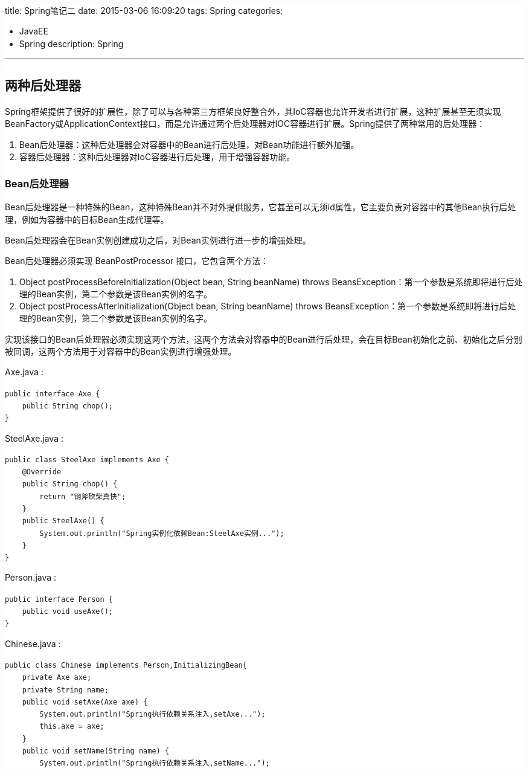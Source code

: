 title: Spring笔记二
date: 2015-03-06 16:09:20
tags: Spring
categories:
- JavaEE
- Spring
description: Spring
---

## 两种后处理器

Spring框架提供了很好的扩展性，除了可以与各种第三方框架良好整合外，其IoC容器也允许开发者进行扩展，这种扩展甚至无须实现BeanFactory或ApplicationContext接口，而是允许通过两个后处理器对IOC容器进行扩展。Spring提供了两种常用的后处理器：
1. Bean后处理器：这种后处理器会对容器中的Bean进行后处理，对Bean功能进行额外加强。
2. 容器后处理器：这种后处理器对IoC容器进行后处理，用于增强容器功能。



### Bean后处理器

Bean后处理器是一种特殊的Bean，这种特殊Bean并不对外提供服务，它甚至可以无须id属性，它主要负责对容器中的其他Bean执行后处理，例如为容器中的目标Bean生成代理等。

Bean后处理器会在Bean实例创建成功之后，对Bean实例进行进一步的增强处理。

Bean后处理器必须实现 BeanPostProcessor 接口，它包含两个方法：

1. Object postProcessBeforeInitialization(Object bean, String beanName) throws BeansException：第一个参数是系统即将进行后处理的Bean实例，第二个参数是该Bean实例的名字。
2. Object postProcessAfterInitialization(Object bean, String beanName) throws BeansException：第一个参数是系统即将进行后处理的Bean实例，第二个参数是该Bean实例的名字。

实现该接口的Bean后处理器必须实现这两个方法，这两个方法会对容器中的Bean进行后处理，会在目标Bean初始化之前、初始化之后分别被回调，这两个方法用于对容器中的Bean实例进行增强处理。

Axe.java :
```
public interface Axe {
    public String chop();
}
```
SteelAxe.java :
```
public class SteelAxe implements Axe {
    @Override
    public String chop() {
        return "钢斧砍柴真快";
    }
    public SteelAxe() {
        System.out.println("Spring实例化依赖Bean:SteelAxe实例...");
    }
}
```
Person.java :
```
public interface Person {
    public void useAxe();
}
```
Chinese.java :
```
public class Chinese implements Person,InitializingBean{
    private Axe axe;
    private String name;
    public void setAxe(Axe axe) {
        System.out.println("Spring执行依赖关系注入,setAxe...");
        this.axe = axe;
    }
    public void setName(String name) {
        System.out.println("Spring执行依赖关系注入,setName...");
```